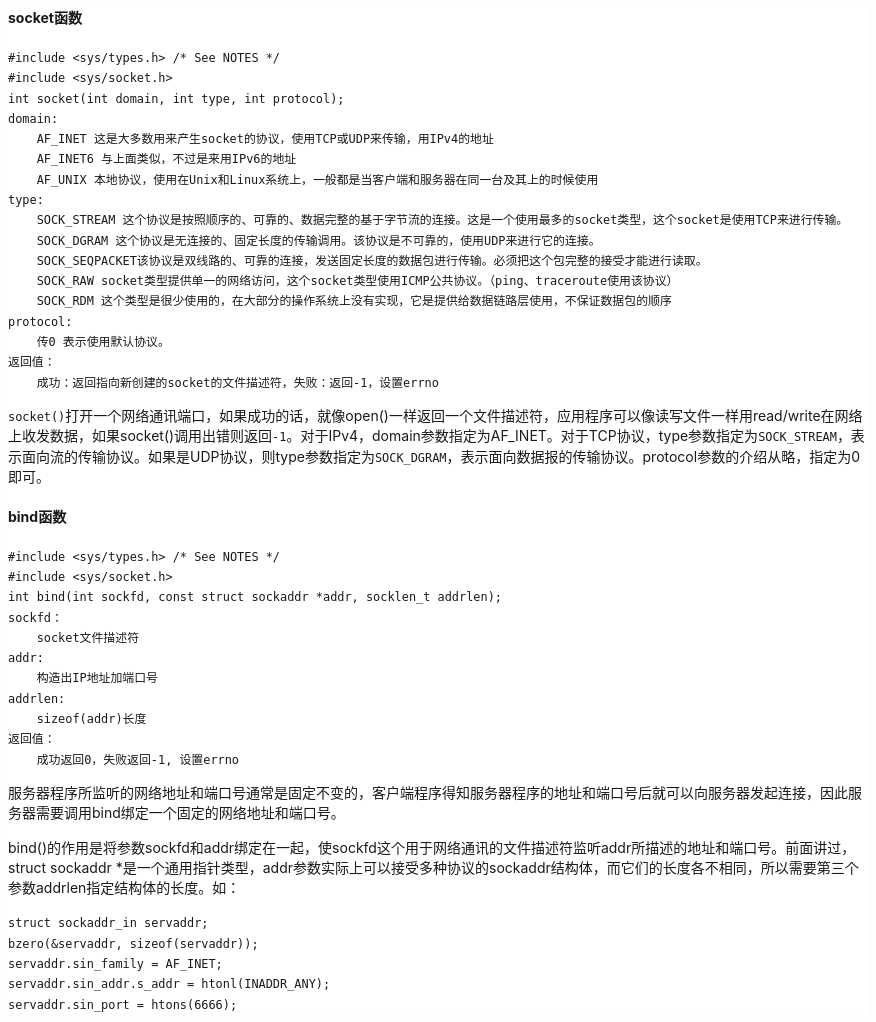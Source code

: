#### socket函数

```
#include <sys/types.h> /* See NOTES */
#include <sys/socket.h>
int socket(int domain, int type, int protocol);
domain:
	AF_INET 这是大多数用来产生socket的协议，使用TCP或UDP来传输，用IPv4的地址
	AF_INET6 与上面类似，不过是来用IPv6的地址
	AF_UNIX 本地协议，使用在Unix和Linux系统上，一般都是当客户端和服务器在同一台及其上的时候使用
type:
	SOCK_STREAM 这个协议是按照顺序的、可靠的、数据完整的基于字节流的连接。这是一个使用最多的socket类型，这个socket是使用TCP来进行传输。
	SOCK_DGRAM 这个协议是无连接的、固定长度的传输调用。该协议是不可靠的，使用UDP来进行它的连接。
	SOCK_SEQPACKET该协议是双线路的、可靠的连接，发送固定长度的数据包进行传输。必须把这个包完整的接受才能进行读取。
	SOCK_RAW socket类型提供单一的网络访问，这个socket类型使用ICMP公共协议。（ping、traceroute使用该协议）
	SOCK_RDM 这个类型是很少使用的，在大部分的操作系统上没有实现，它是提供给数据链路层使用，不保证数据包的顺序
protocol:
	传0 表示使用默认协议。
返回值：
	成功：返回指向新创建的socket的文件描述符，失败：返回-1，设置errno
```

`socket()`打开一个网络通讯端口，如果成功的话，就像open()一样返回一个文件描述符，应用程序可以像读写文件一样用read/write在网络上收发数据，如果socket()调用出错则返回`-1`。对于IPv4，domain参数指定为AF_INET。对于TCP协议，type参数指定为`SOCK_STREAM`，表示面向流的传输协议。如果是UDP协议，则type参数指定为`SOCK_DGRAM`，表示面向数据报的传输协议。protocol参数的介绍从略，指定为0即可。

#### bind函数

```
#include <sys/types.h> /* See NOTES */
#include <sys/socket.h>
int bind(int sockfd, const struct sockaddr *addr, socklen_t addrlen);
sockfd：
	socket文件描述符
addr:
	构造出IP地址加端口号
addrlen:
	sizeof(addr)长度
返回值：
	成功返回0，失败返回-1, 设置errno
```

服务器程序所监听的网络地址和端口号通常是固定不变的，客户端程序得知服务器程序的地址和端口号后就可以向服务器发起连接，因此服务器需要调用bind绑定一个固定的网络地址和端口号。

bind()的作用是将参数sockfd和addr绑定在一起，使sockfd这个用于网络通讯的文件描述符监听addr所描述的地址和端口号。前面讲过，struct sockaddr *是一个通用指针类型，addr参数实际上可以接受多种协议的sockaddr结构体，而它们的长度各不相同，所以需要第三个参数addrlen指定结构体的长度。如：

```
struct sockaddr_in servaddr;
bzero(&servaddr, sizeof(servaddr));
servaddr.sin_family = AF_INET;
servaddr.sin_addr.s_addr = htonl(INADDR_ANY);
servaddr.sin_port = htons(6666);
```
